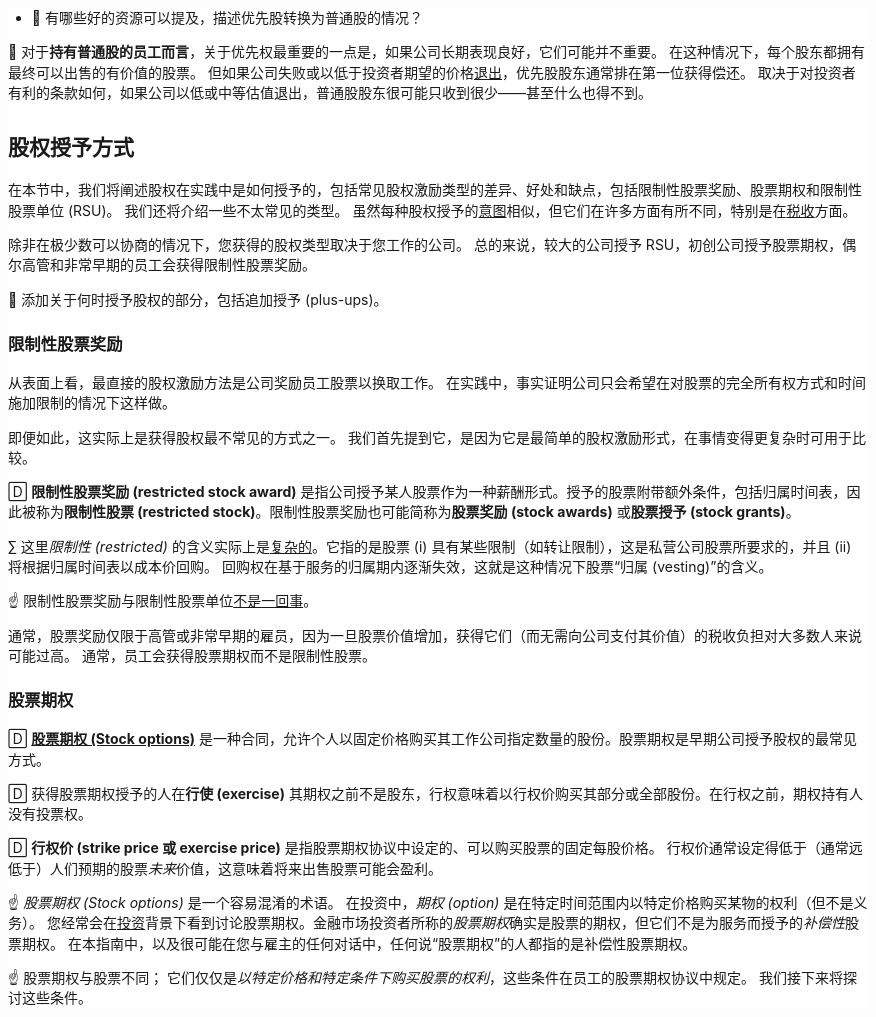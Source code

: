 -   🚧 有哪些好的资源可以提及，描述优先股转换为普通股的情况？

🔹 对于**持有普通股的员工而言**，关于优先权最重要的一点是，如果公司长期表现良好，它们可能并不重要。
在这种情况下，每个股东都拥有最终可以出售的有价值的股票。
但如果公司失败或以低于投资者期望的价格[退出](#sales-and-liquidity)，优先股股东通常排在第一位获得偿还。
取决于对投资者有利的条款如何，如果公司以低或中等估值退出，普通股股东很可能只收到很少——甚至什么也得不到。

## 股权授予方式

在本节中，我们将阐述股权在实践中是如何授予的，包括常见股权激励类型的差异、好处和缺点，包括限制性股票奖励、股票期权和限制性股票单位 (RSU)。
我们还将介绍一些不太常见的类型。
虽然每种股权授予的[意图](#the-goals-of-equity-compensation)相似，但它们在许多方面有所不同，特别是在[税收](#taxes-on-equity-compensation)方面。

除非在极少数可以协商的情况下，您获得的股权类型取决于您工作的公司。
总的来说，较大的公司授予 RSU，初创公司授予股票期权，偶尔高管和非常早期的员工会获得限制性股票奖励。

🚧 添加关于何时授予股权的部分，包括追加授予 (plus-ups)。

### 限制性股票奖励

从表面上看，最直接的股权激励方法是公司奖励员工股票以换取工作。
在实践中，事实证明公司只会希望在对股票的完全所有权方式和时间施加限制的情况下这样做。

即便如此，这实际上是获得股权最不常见的方式之一。
我们首先提到它，是因为它是最简单的股权激励形式，在事情变得更复杂时可用于比较。

🄳 **限制性股票奖励 (restricted stock award)** 是指公司授予某人股票作为一种薪酬形式。授予的股票附带额外条件，包括归属时间表，因此被称为**限制性股票 (restricted stock)**。限制性股票奖励也可能简称为**股票奖励 (stock awards)** 或**股票授予 (stock grants)**。

∑ 这里*限制性 (restricted)* 的含义实际上是[复杂的](https://github.com/jlevy/og-equity-compensation/issues/24)。它指的是股票 (i) 具有某些限制（如转让限制），这是私营公司股票所要求的，并且 (ii) 将根据归属时间表以成本价回购。
回购权在基于服务的归属期内逐渐失效，这就是这种情况下股票“归属 (vesting)”的含义。

☝️ 限制性股票奖励与限制性股票单位[不是一回事](https://www.fool.com/knowledge-center/the-difference-between-a-restricted-stock-unit-res.aspx)。

通常，股票奖励仅限于高管或非常早期的雇员，因为一旦股票价值增加，获得它们（而无需向公司支付其价值）的税收负担对大多数人来说可能过高。
通常，员工会获得股票期权而不是限制性股票。

### 股票期权

🄳 [**股票期权 (Stock options)**](https://en.wikipedia.org/wiki/Employee_stock_option) 是一种合同，允许个人以固定价格购买其工作公司指定数量的股份。股票期权是早期公司授予股权的最常见方式。

🄳 获得股票期权授予的人在**行使 (exercise)** 其期权之前不是股东，行权意味着以行权价购买其部分或全部股份。在行权之前，期权持有人没有投票权。

🄳 **行权价 (strike price 或 exercise price)** 是指股票期权协议中设定的、可以购买股票的固定每股价格。
行权价通常设定得低于（通常远低于）人们预期的股票*未来*价值，这意味着将来出售股票可能会盈利。

☝️ *股票期权 (Stock options)* 是一个容易混淆的术语。
在投资中，*期权 (option)* 是在特定时间范围内以特定价格购买某物的权利（但不是义务）。
您经常会在[投资](https://www.investopedia.com/terms/s/stockoption.asp)背景下看到讨论股票期权。金融市场投资者所称的*股票期权*确实是股票的期权，但它们不是为服务而授予的*补偿性*股票期权。
在本指南中，以及很可能在您与雇主的任何对话中，任何说“股票期权”的人都指的是补偿性股票期权。

☝️ 股票期权与股票不同；
它们仅仅是*以特定价格和特定条件下购买股票的权利*，这些条件在员工的股票期权协议中规定。
我们接下来将探讨这些条件。
